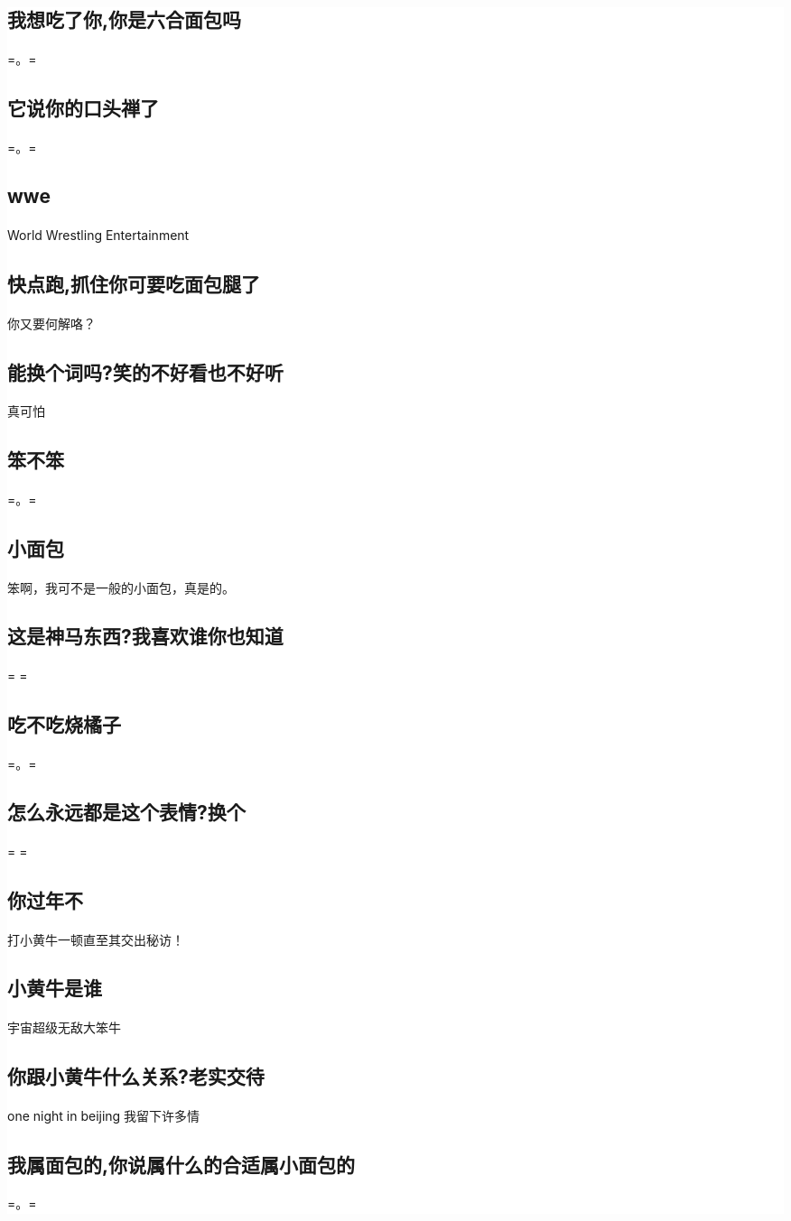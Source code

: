 ## 我想吃了你,你是六合面包吗
=。=

## 它说你的口头禅了
=。=

## wwe
World Wrestling Entertainment

## 快点跑,抓住你可要吃面包腿了
你又要何解咯？

## 能换个词吗?笑的不好看也不好听
真可怕

## 笨不笨
=。=

## 小面包
笨啊，我可不是一般的小面包，真是的。

## 这是神马东西?我喜欢谁你也知道
= =

## 吃不吃烧橘子
=。=

## 怎么永远都是这个表情?换个
= =

## 你过年不
打小黄牛一顿直至其交出秘访！

## 小黄牛是谁
宇宙超级无敌大笨牛

## 你跟小黄牛什么关系?老实交待
one night in beijing 我留下许多情

## 我属面包的,你说属什么的合适属小面包的
=。=
